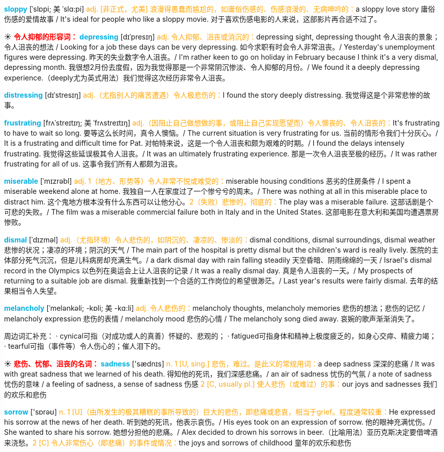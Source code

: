 <font color="sky blue">**sloppy**</font> [ˈslɒpi; 美 ˈslɑ:pi]
<font color="orange">adj. [非正式，尤美] 浪漫得愚蠢而尴尬的，如庸俗伤感的、伤感浪漫的、无病呻吟的：</font>a sloppy love story 庸俗伤感的爱情故事 / It's ideal for people who like a sloppy movie. 对于喜欢伤感电影的人来说，这部影片再合适不过了。

☀ <font color="red">**令人抑郁的形容词：**</font>
<font color="sky blue">**depressing**</font> [dɪˈpresɪŋ]
<font color="orange">adj. 令人抑郁、沮丧或消沉的：</font>depressing sight, depressing thought 令人沮丧的景象；令人沮丧的想法 / Looking for a job these days can be very depressing. 如今求职有时会令人非常沮丧。/ Yesterday's unemployment figures were depressing. 昨天的失业数字令人沮丧。/ I'm rather keen to go on holiday in February because I think it's a very dismal, depressing month. 我很想2月份去度假，因为我觉得那是一个非常阴沉惨淡、令人抑郁的月份。/ We found it a deeply depressing experience.（deeply尤为英式用法）我们觉得这次经历非常令人沮丧。
   
<font color="sky blue">**distressing**</font> [dɪˈstresɪŋ]
<font color="orange">adj.（尤指别人的痛苦遭遇）令人极悲伤的：</font>I found the story deeply distressing. 我觉得这是个非常悲惨的故事。

<font color="sky blue">**frustrating**</font> [frʌˈstreɪtɪŋ; 美 ˈfrʌstreɪtɪŋ]
<font color="orange">adj.（因阻止自己做想做的事，或阻止自己实现愿望而）令人懊丧的、令人沮丧的：</font>It's frustrating to have to wait so long. 要等这么长时间，真令人懊恼。/ The current situation is very frustrating for us. 当前的情形令我们十分灰心。/ It is a frustrating and difficult time for Pat. 对帕特来说，这是一个令人沮丧和颇为艰难的时期。/ I found the delays intensely frustrating. 我觉得这些延误极其令人沮丧。/ It was an ultimately frustrating experience. 那是一次令人沮丧至极的经历。/ It was rather frustrating for all of us. 这事令我们所有人都颇为沮丧。
           
<font color="sky blue">**miserable**</font> [ˈmɪzrəbl]
<font color="orange">adj. 1（地方、形势等）令人非常不悦或难受的：</font>miserable housing conditions 恶劣的住房条件 / I spent a miserable weekend alone at home. 我独自一人在家度过了一个惨兮兮的周末。/ There was nothing at all in this miserable place to distract him. 这个鬼地方根本没有什么东西可以让他分心。<font color="orange">2（失败）悲惨的，彻底的：</font>The play was a miserable failure. 这部话剧是个可悲的失败。/ The film was a miserable commercial failure both in Italy and in the United States. 这部电影在意大利和美国均遭遇票房惨败。
           
<font color="sky blue">**dismal**</font> [ˈdɪzməl]
<font color="orange">adj.（尤指环境）令人悲伤的，如阴沉的、凄凉的、惨淡的：</font>dismal conditions, dismal surroundings, dismal weather 悲惨的状况；凄凉的环境；阴沉的天气 / The main part of the hospital is pretty dismal but the children's ward is really lively. 医院的主体部分死气沉沉，但是儿科病房却充满生气。/ a dark dismal day with rain falling steadily 天空昏暗、阴雨绵绵的一天 / Israel's dismal record in the Olympics 以色列在奥运会上让人沮丧的记录 / It was a really dismal day. 真是令人沮丧的一天。/ My prospects of returning to a suitable job are dismal. 我重新找到一个合适的工作岗位的希望很渺茫。/ Last year's results were fairly dismal. 去年的结果相当令人失望。

<font color="sky blue">**melancholy**</font> [ˈmelənkəli; -kɒli; 美 -kɑ:li]
<font color="orange">adj. 令人悲伤的：</font>melancholy thoughts, melancholy memories 悲伤的想法；悲伤的记忆 / melancholy expression 悲伤的表情 / melancholy mood 悲伤的心情 / The melancholy song died away. 哀婉的歌声渐渐消失了。

周边词汇补充：
· cynical可指（对成功或人的真善）怀疑的、悲观的；
· fatigued可指身体和精神上极度疲乏的，如身心交瘁、精疲力竭；
· tearful可指（事件等）令人伤心的；催人泪下的。

☀ <font color="red">**悲伤、忧郁、沮丧的名词：**</font>
<font color="sky blue">**sadness**</font> ['sædnɪs] 
<font color="orange">n. 1 [U, sing.] 悲伤，难过。是此义的常规用词：</font>a deep sadness 深深的悲痛 / It was with great sadness that we learned of his death. 得知他的死讯，我们深感悲痛。/ an air of sadness 忧伤的气氛 / a note of sadness 忧伤的意味 / a feeling of sadness, a sense of sadness 伤感 <font color="orange">2 [C, usually pl.] 使人悲伤（或难过）的事：</font>our joys and sadnesses 我们的欢乐和悲伤

<font color="sky blue">**sorrow**</font> ['sɒrəʊ] 
<font color="orange">n. 1 [U]（由所发生的极其糟糕的事所导致的）巨大的悲伤，即悲痛或悲哀，相当于grief。程度通常较重：</font>He expressed his sorrow at the news of her death. 听到她的死讯，他表示哀伤。/ His eyes took on an expression of sorrow. 他的眼神充满忧伤。/ She wanted to share his sorrow. 她想分担他的悲痛。/ Alex decided to drown his sorrows in beer.（比喻用法）亚历克斯决定要借啤酒来浇愁。<font color="orange">2 [C] 令人非常伤心（即悲痛）的事件或情况：</font>the joys and sorrows of childhood 童年的欢乐和悲伤
                            